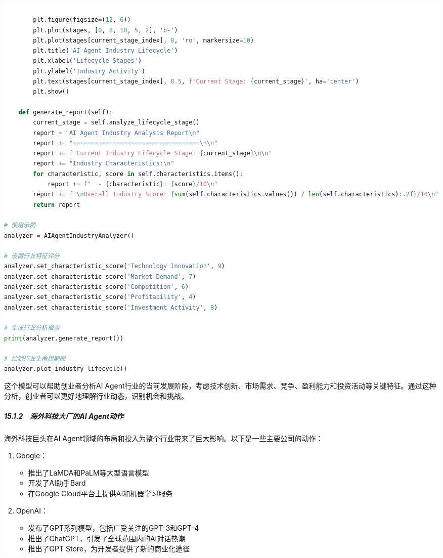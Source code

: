 ```python

        plt.figure(figsize=(12, 6))
        plt.plot(stages, [0, 8, 10, 5, 2], 'b-')
        plt.plot(stages[current_stage_index], 8, 'ro', markersize=10)
        plt.title('AI Agent Industry Lifecycle')
        plt.xlabel('Lifecycle Stages')
        plt.ylabel('Industry Activity')
        plt.text(stages[current_stage_index], 8.5, f'Current Stage: {current_stage}', ha='center')
        plt.show()

    def generate_report(self):
        current_stage = self.analyze_lifecycle_stage()
        report = "AI Agent Industry Analysis Report\n"
        report += "===================================\n\n"
        report += f"Current Industry Lifecycle Stage: {current_stage}\n\n"
        report += "Industry Characteristics:\n"
        for characteristic, score in self.characteristics.items():
            report += f"  - {characteristic}: {score}/10\n"
        report += f"\nOverall Industry Score: {sum(self.characteristics.values()) / len(self.characteristics):.2f}/10\n"
        return report

# 使用示例
analyzer = AIAgentIndustryAnalyzer()

# 设置行业特征评分
analyzer.set_characteristic_score('Technology Innovation', 9)
analyzer.set_characteristic_score('Market Demand', 7)
analyzer.set_characteristic_score('Competition', 6)
analyzer.set_characteristic_score('Profitability', 4)
analyzer.set_characteristic_score('Investment Activity', 8)

# 生成行业分析报告
print(analyzer.generate_report())

# 绘制行业生命周期图
analyzer.plot_industry_lifecycle()
```

这个模型可以帮助创业者分析AI Agent行业的当前发展阶段，考虑技术创新、市场需求、竞争、盈利能力和投资活动等关键特征。通过这种分析，创业者可以更好地理解行业动态，识别机会和挑战。

##### 15.1.2　海外科技大厂的AI Agent动作

海外科技巨头在AI Agent领域的布局和投入为整个行业带来了巨大影响。以下是一些主要公司的动作：

1. Google：
    - 推出了LaMDA和PaLM等大型语言模型
    - 开发了AI助手Bard
    - 在Google Cloud平台上提供AI和机器学习服务

2. OpenAI：
    - 发布了GPT系列模型，包括广受关注的GPT-3和GPT-4
    - 推出了ChatGPT，引发了全球范围内的AI对话热潮
    - 推出了GPT Store，为开发者提供了新的商业化途径
